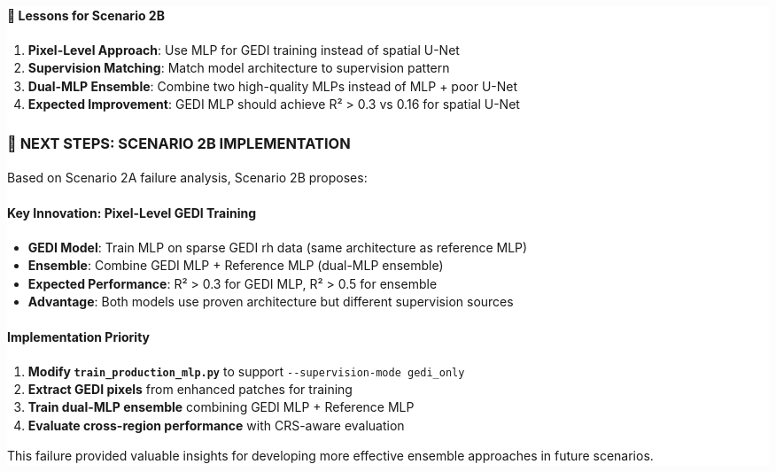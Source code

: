 #### 🔄 **Lessons for Scenario 2B**
1. **Pixel-Level Approach**: Use MLP for GEDI training instead of spatial U-Net
2. **Supervision Matching**: Match model architecture to supervision pattern
3. **Dual-MLP Ensemble**: Combine two high-quality MLPs instead of MLP + poor U-Net
4. **Expected Improvement**: GEDI MLP should achieve R² > 0.3 vs 0.16 for spatial U-Net

### 🚀 **NEXT STEPS: SCENARIO 2B IMPLEMENTATION**

Based on Scenario 2A failure analysis, Scenario 2B proposes:

#### **Key Innovation**: Pixel-Level GEDI Training
- **GEDI Model**: Train MLP on sparse GEDI rh data (same architecture as reference MLP)
- **Ensemble**: Combine GEDI MLP + Reference MLP (dual-MLP ensemble)
- **Expected Performance**: R² > 0.3 for GEDI MLP, R² > 0.5 for ensemble
- **Advantage**: Both models use proven architecture but different supervision sources

#### **Implementation Priority**
1. **Modify `train_production_mlp.py`** to support `--supervision-mode gedi_only`
2. **Extract GEDI pixels** from enhanced patches for training
3. **Train dual-MLP ensemble** combining GEDI MLP + Reference MLP
4. **Evaluate cross-region performance** with CRS-aware evaluation

This failure provided valuable insights for developing more effective ensemble approaches in future scenarios.